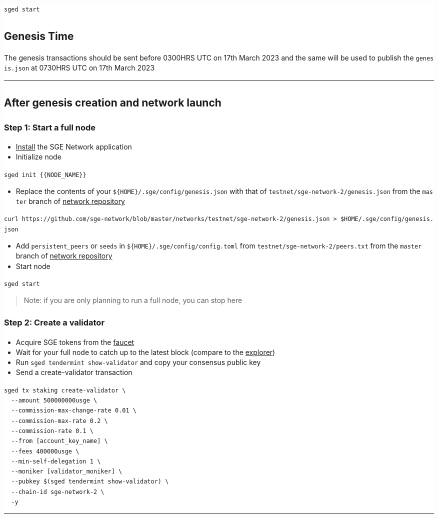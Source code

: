```shell
sged start
```

## Genesis Time

The genesis transactions should be sent before 0300HRS UTC on 17th March 2023 and the same will be used to publish the `genesis.json` at 0730HRS UTC on 17th March 2023



---

## After genesis creation and network launch

### Step 1: Start a full node

- [Install](#installation-steps) the SGE Network application
- Initialize node

```shell
sged init {{NODE_NAME}}
```

- Replace the contents of your `${HOME}/.sge/config/genesis.json` with that of `testnet/sge-network-2/genesis.json` from the `master` branch of [network repository](https://github.com/sge-network/networks)

```shell
curl https://github.com/sge-network/blob/master/networks/testnet/sge-network-2/genesis.json > $HOME/.sge/config/genesis.json
```

- Add `persistent_peers` or `seeds` in `${HOME}/.sge/config/config.toml` from `testnet/sge-network-2/peers.txt` from the `master` branch of [network repository](https://github.com/sge-network/networks/blob/master/testnet/sge-network-2/peers.txt)
- Start node

```shell
sged start
```

> Note: if you are only planning to run a full node, you can stop here

### Step 2: Create a validator

- Acquire SGE tokens from the [faucet]()
- Wait for your full node to catch up to the latest block (compare to the [explorer]())
- Run `sged tendermint show-validator` and copy your consensus public key
- Send a create-validator transaction

```shell
sged tx staking create-validator \
  --amount 500000000usge \
  --commission-max-change-rate 0.01 \
  --commission-max-rate 0.2 \
  --commission-rate 0.1 \
  --from [account_key_name] \
  --fees 400000usge \
  --min-self-delegation 1 \
  --moniker [validator_moniker] \
  --pubkey $(sged tendermint show-validator) \
  --chain-id sge-network-2 \
  -y
```

---
